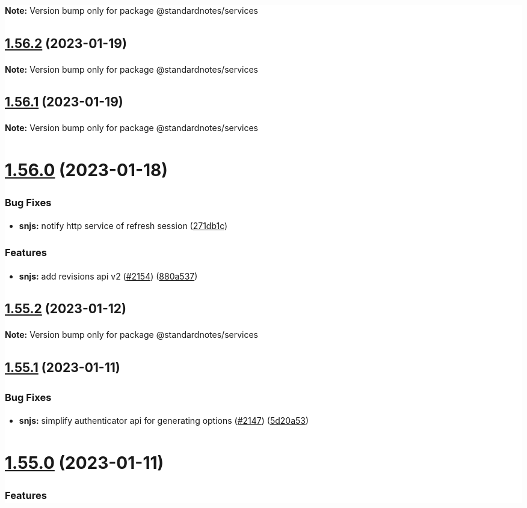 **Note:** Version bump only for package @standardnotes/services

## [1.56.2](https://github.com/standardnotes/app/compare/@standardnotes/services@1.56.1...@standardnotes/services@1.56.2) (2023-01-19)

**Note:** Version bump only for package @standardnotes/services

## [1.56.1](https://github.com/standardnotes/app/compare/@standardnotes/services@1.56.0...@standardnotes/services@1.56.1) (2023-01-19)

**Note:** Version bump only for package @standardnotes/services

# [1.56.0](https://github.com/standardnotes/app/compare/@standardnotes/services@1.55.2...@standardnotes/services@1.56.0) (2023-01-18)

### Bug Fixes

* **snjs:** notify http service of refresh session ([271db1c](https://github.com/standardnotes/app/commit/271db1c3dcf663633cb23465c24e1aeef1a9d829))

### Features

* **snjs:** add revisions api v2 ([#2154](https://github.com/standardnotes/app/issues/2154)) ([880a537](https://github.com/standardnotes/app/commit/880a537774ddcefaedb0d4e5dc50b363f4b93e01))

## [1.55.2](https://github.com/standardnotes/app/compare/@standardnotes/services@1.55.1...@standardnotes/services@1.55.2) (2023-01-12)

**Note:** Version bump only for package @standardnotes/services

## [1.55.1](https://github.com/standardnotes/app/compare/@standardnotes/services@1.55.0...@standardnotes/services@1.55.1) (2023-01-11)

### Bug Fixes

* **snjs:** simplify authenticator api for generating options ([#2147](https://github.com/standardnotes/app/issues/2147)) ([5d20a53](https://github.com/standardnotes/app/commit/5d20a53e6ea9ec08fdc1403a36a1b371ffaf9cd2))

# [1.55.0](https://github.com/standardnotes/app/compare/@standardnotes/services@1.54.0...@standardnotes/services@1.55.0) (2023-01-11)

### Features

